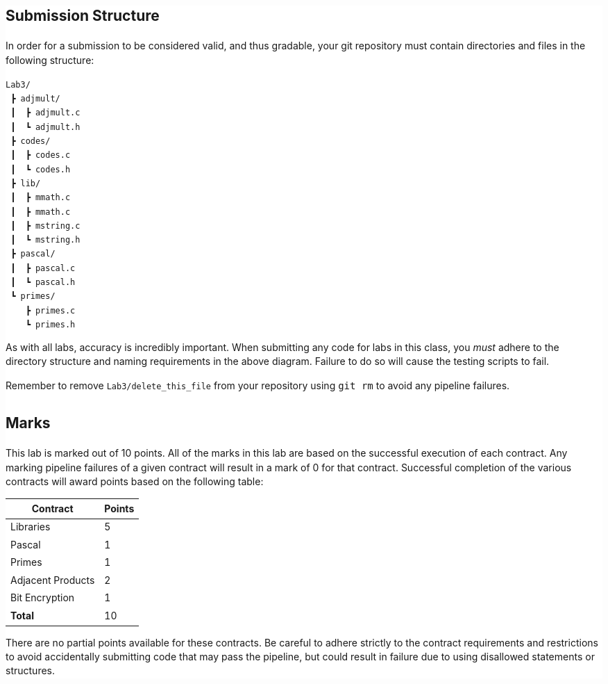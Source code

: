 ## Submission Structure

In order for a submission to be considered valid, and thus gradable,
your git repository must contain directories and files in the following
structure:

```plaintext
Lab3/
 ┣ adjmult/
 ┃  ┣ adjmult.c
 ┃  ┗ adjmult.h
 ┣ codes/
 ┃  ┣ codes.c
 ┃  ┗ codes.h
 ┣ lib/
 ┃  ┣ mmath.c
 ┃  ┣ mmath.c
 ┃  ┣ mstring.c
 ┃  ┗ mstring.h
 ┣ pascal/
 ┃  ┣ pascal.c
 ┃  ┗ pascal.h
 ┗ primes/
    ┣ primes.c
    ┗ primes.h
```

As with all labs, accuracy is incredibly important. When submitting any
code for labs in this class, you *must* adhere to the directory
structure and naming requirements in the above diagram. Failure to do so
will cause the testing scripts to fail.

Remember to remove `Lab3/delete_this_file` from your repository
using <kbd>git rm</kbd> to avoid any pipeline failures.

## Marks

This lab is marked out of 10 points. All of the marks in this lab are based on the successful execution of each contract.
Any marking pipeline failures of a given contract will result in a mark of 0 for that contract. Successful completion
of the various contracts will award points based on the following table:

| Contract          | Points |
| ------            | ------ |
| Libraries         | 5      |
| Pascal            | 1      |
| Primes            | 1      |
| Adjacent Products | 2      |
| Bit Encryption    | 1      |
| **Total**         | 10     |

There are no partial points available for these contracts. Be careful to adhere strictly to the contract requirements
and restrictions to avoid accidentally submitting code that may pass the pipeline, but could result in failure due to
using disallowed statements or structures.
